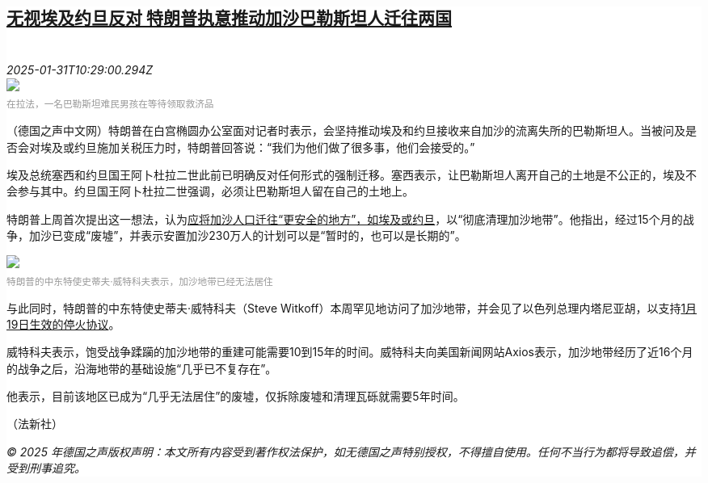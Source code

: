 
[无视埃及约旦反对 特朗普执意推动加沙巴勒斯坦人迁往两国](https://www.dw.com/zh/%E6%97%A0%E8%A7%86%E5%9F%83%E5%8F%8A%E7%BA%A6%E6%97%A6%E5%8F%8D%E5%AF%B9%20%E7%89%B9%E6%9C%97%E6%99%AE%E6%89%A7%E6%84%8F%E6%8E%A8%E5%8A%A8%E5%8A%A0%E6%B2%99%E5%B7%B4%E5%8B%92%E6%96%AF%E5%9D%A6%E4%BA%BA%E8%BF%81%E5%BE%80%E4%B8%A4%E5%9B%BD/a-71468731)
------

<div><i><br>2025-01-31T10:29:00.294Z</i></div><img src="https://images.weserv.nl/?url=static.dw.com/image/71465454_303.jpg" width="100%"><div><small style="color: #999;">在拉法，一名巴勒斯坦难民男孩在等待领取救济品</small></div><p>（德国之声中文网）特朗普在白宫椭圆办公室面对记者时表示，会坚持推动埃及和约旦接收来自<span data-id="41567681" data-type="AUTO_TOPIC" title="Automatische Themenseite">加沙</span>的流离失所的巴勒斯坦人。当被问及是否会对埃及或约旦施加关税压力时，特朗普回答说：“我们为他们做了很多事，他们会接受的。”</p><p>埃及总统塞西和约旦国王阿卜杜拉二世此前已明确反对任何形式的强制迁移。塞西表示，让巴勒斯坦人离开自己的土地是不公正的，埃及不会参与其中。约旦国王阿卜杜拉二世强调，必须让巴勒斯坦人留在自己的土地上。</p><p>特朗普上周首次提出这一想法，认为<a href="https://api.dw.com/api/detail/article/71415616" rel="ArticleRef">应将加沙人口迁往“更安全的地方”，如埃及或约旦</a>，以“彻底清理加沙地带”。他指出，经过15个月的战争，加沙已变成“废墟”，并表示安置加沙230万人的计划可以是“暂时的，也可以是长期的”。</p><img src="https://images.weserv.nl/?url=static.dw.com/image/71330714_303.jpg" width="100%"><div><small style="color: #999;">特朗普的中东特使史蒂夫·威特科夫表示，加沙地带已经无法居住</small></div><p>与此同时，特朗普的中东特使史蒂夫·威特科夫（Steve Witkoff）本周罕见地访问了加沙地带，并会见了以色列总理内塔尼亚胡，以支持<a href="https://api.dw.com/api/detail/article/71341657" rel="ArticleRef">1月19日生效的停火协议</a>。</p><p>威特科夫表示，饱受战争蹂躏的加沙地带的重建可能需要10到15年的时间。威特科夫向美国新闻网站Axios表示，加沙地带经历了近16个月的<span data-id="68961301" data-type="AUTO_TOPIC" title="Automatische Themenseite">战争</span>之后，沿海地带的基础设施“几乎已不复存在”。</p><p>他表示，目前该地区已成为“几乎无法居住”的废墟，仅拆除废墟和清理瓦砾就需要5年时间。</p><p>（法新社）</p><p><em>© 2025</em> <em>年德国之声版权声明：本文所有内容受到著作权法保护，如无德国之声特别授权，不得擅自使用。任何不当行为都将导致追偿，并受到刑事追究。</em></p>
